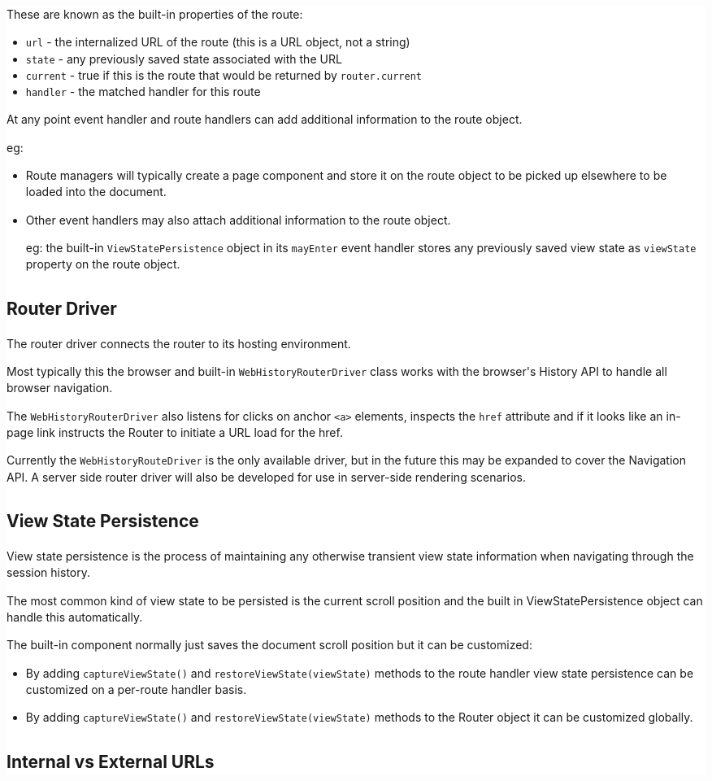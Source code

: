 These are known as the built-in properties of the route:

* `url` - the internalized URL of the route (this is a URL object, not a string)
* `state` - any previously saved state associated with the URL
* `current` - true if this is the route that would be returned by `router.current`
* `handler` - the matched handler for this route

At any point event handler and route handlers can add additional information
to the route object.

eg: 

* Route managers will typically create a page component and store it on the route
  object to be picked up elsewhere to be loaded into the document.

* Other event handlers may also attach additional information to the route object.

  eg: the built-in `ViewStatePersistence` object in its `mayEnter` event handler
  stores any previously saved view state as `viewState` property on the route object.



## Router Driver

The router driver connects the router to its hosting environment.

Most typically this the browser and built-in `WebHistoryRouterDriver` class works
with the browser's History API to handle all browser navigation.

The `WebHistoryRouterDriver` also listens for clicks on anchor `<a>` elements, 
inspects the `href` attribute and if it looks like an in-page link instructs
the Router to initiate a URL load for the href.

Currently the `WebHistoryRouteDriver` is the only available driver, but in the 
future this may be expanded to cover the Navigation API.  A server side
router driver will also be developed for use in server-side rendering scenarios.



## View State Persistence

View state persistence is the process of maintaining any otherwise transient
view state information when navigating through the session history.

The most common kind of view state to be persisted is the current scroll position
and the built in ViewStatePersistence object can handle this automatically.

The built-in component normally just saves the document scroll position but it
can be customized:

* By adding `captureViewState()` and `restoreViewState(viewState)` methods to 
  the route handler view state persistence can be customized on a per-route handler 
  basis.

* By adding `captureViewState()` and `restoreViewState(viewState)` methods to the 
  Router object it can be customized globally.



## Internal vs External URLs

